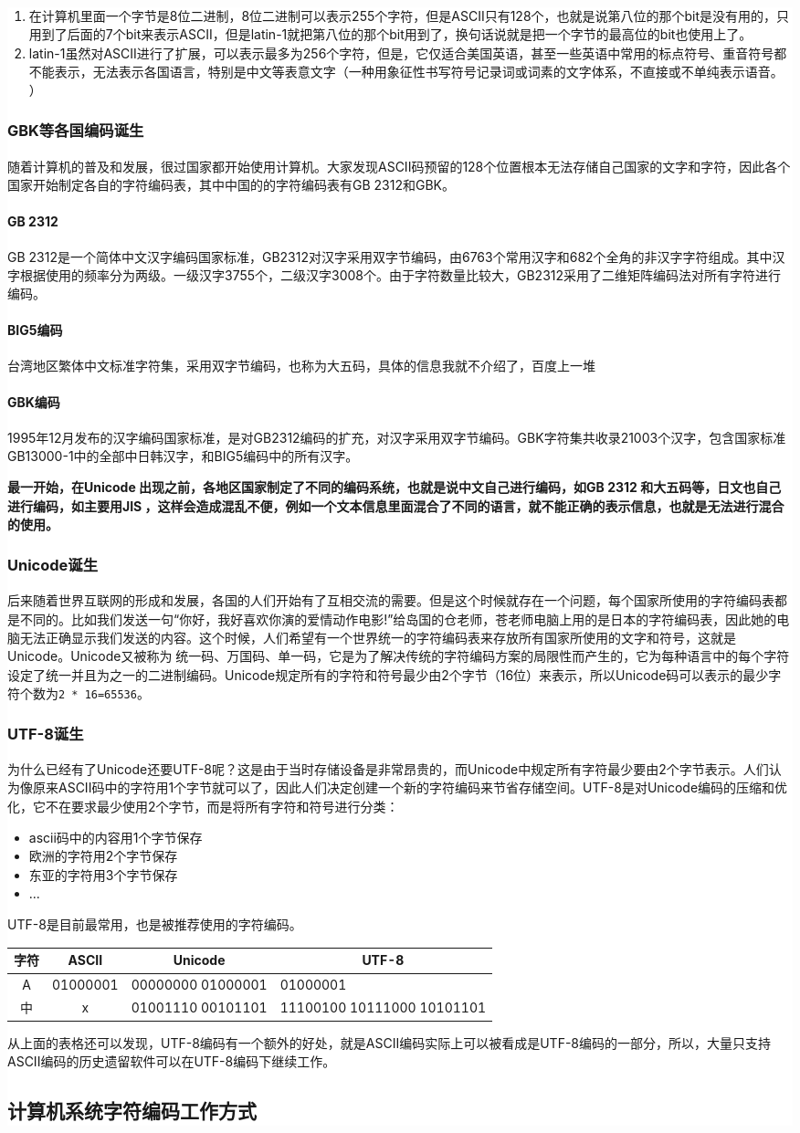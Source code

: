 1. 在计算机里面一个字节是8位二进制，8位二进制可以表示255个字符，但是ASCII只有128个，也就是说第八位的那个bit是没有用的，只用到了后面的7个bit来表示ASCII，但是latin-1就把第八位的那个bit用到了，换句话说就是把一个字节的最高位的bit也使用上了。
2. latin-1虽然对ASCII进行了扩展，可以表示最多为256个字符，但是，它仅适合美国英语，甚至一些英语中常用的标点符号、重音符号都不能表示，无法表示各国语言，特别是中文等表意文字（一种用象征性书写符号记录词或词素的文字体系，不直接或不单纯表示语音。 ）

### GBK等各国编码诞生

随着计算机的普及和发展，很过国家都开始使用计算机。大家发现ASCII码预留的128个位置根本无法存储自己国家的文字和字符，因此各个国家开始制定各自的字符编码表，其中中国的的字符编码表有GB 2312和GBK。

#### GB 2312

GB 2312是一个简体中文汉字编码国家标准，GB2312对汉字采用双字节编码，由6763个常用汉字和682个全角的非汉字字符组成。其中汉字根据使用的频率分为两级。一级汉字3755个，二级汉字3008个。由于字符数量比较大，GB2312采用了二维矩阵编码法对所有字符进行编码。

#### BIG5编码

台湾地区繁体中文标准字符集，采用双字节编码，也称为大五码，具体的信息我就不介绍了，百度上一堆

#### GBK编码

1995年12月发布的汉字编码国家标准，是对GB2312编码的扩充，对汉字采用双字节编码。GBK字符集共收录21003个汉字，包含国家标准GB13000-1中的全部中日韩汉字，和BIG5编码中的所有汉字。

**最一开始，在Unicode 出现之前，各地区国家制定了不同的编码系统，也就是说中文自己进行编码，如GB 2312 和大五码等，日文也自己进行编码，如主要用JIS ，这样会造成混乱不便，例如一个文本信息里面混合了不同的语言，就不能正确的表示信息，也就是无法进行混合的使用。**

### Unicode诞生

后来随着世界互联网的形成和发展，各国的人们开始有了互相交流的需要。但是这个时候就存在一个问题，每个国家所使用的字符编码表都是不同的。比如我们发送一句“你好，我好喜欢你演的爱情动作电影!”给岛国的仓老师，苍老师电脑上用的是日本的字符编码表，因此她的电脑无法正确显示我们发送的内容。这个时候，人们希望有一个世界统一的字符编码表来存放所有国家所使用的文字和符号，这就是Unicode。Unicode又被称为 统一码、万国码、单一码，它是为了解决传统的字符编码方案的局限性而产生的，它为每种语言中的每个字符设定了统一并且为之一的二进制编码。Unicode规定所有的字符和符号最少由2个字节（16位）来表示，所以Unicode码可以表示的最少字符个数为`2 * 16=65536`。

### UTF-8诞生

为什么已经有了Unicode还要UTF-8呢？这是由于当时存储设备是非常昂贵的，而Unicode中规定所有字符最少要由2个字节表示。人们认为像原来ASCII码中的字符用1个字节就可以了，因此人们决定创建一个新的字符编码来节省存储空间。UTF-8是对Unicode编码的压缩和优化，它不在要求最少使用2个字节，而是将所有字符和符号进行分类：

- ascii码中的内容用1个字节保存
- 欧洲的字符用2个字节保存
- 东亚的字符用3个字节保存
- ...

UTF-8是目前最常用，也是被推荐使用的字符编码。

|  字符  |  ASCII   |      Unicode      | UTF-8                      |
| :--: | :------: | :---------------: | -------------------------- |
|  A   | 01000001 | 00000000 01000001 | 01000001                   |
|  中   |    x     | 01001110 00101101 | 11100100 10111000 10101101 |

从上面的表格还可以发现，UTF-8编码有一个额外的好处，就是ASCII编码实际上可以被看成是UTF-8编码的一部分，所以，大量只支持ASCII编码的历史遗留软件可以在UTF-8编码下继续工作。

## 计算机系统字符编码工作方式
